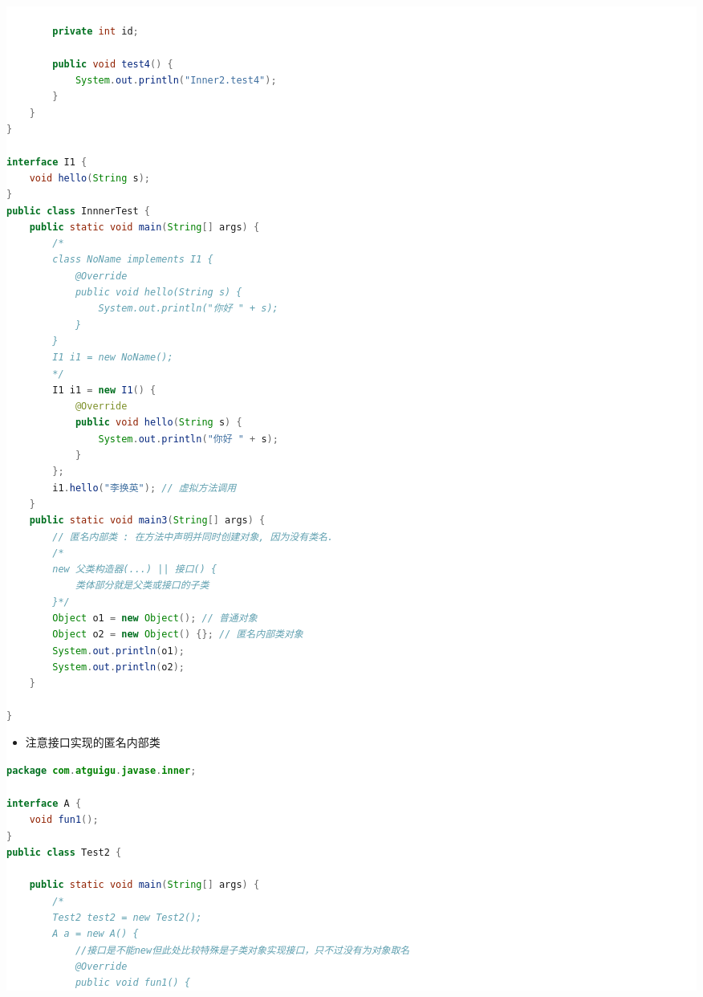 ~~~java

        private int id;

        public void test4() {
            System.out.println("Inner2.test4");
        }
    }
}

interface I1 {
    void hello(String s);
}
public class InnnerTest {
    public static void main(String[] args) {
        /*
        class NoName implements I1 {
            @Override
            public void hello(String s) {
                System.out.println("你好 " + s);
            }
        }
        I1 i1 = new NoName();
        */
        I1 i1 = new I1() {
            @Override
            public void hello(String s) {
                System.out.println("你好 " + s);
            }
        };
        i1.hello("李换英"); // 虚拟方法调用
    }
    public static void main3(String[] args) {
        // 匿名内部类 : 在方法中声明并同时创建对象, 因为没有类名.
        /*
        new 父类构造器(...) || 接口() {
            类体部分就是父类或接口的子类
        }*/
        Object o1 = new Object(); // 普通对象
        Object o2 = new Object() {}; // 匿名内部类对象
        System.out.println(o1);
        System.out.println(o2);
    }

}
~~~



- 注意接口实现的匿名内部类

~~~java
package com.atguigu.javase.inner;

interface A {
    void fun1();
}
public class Test2 {

    public static void main(String[] args) {
        /*
        Test2 test2 = new Test2();
        A a = new A() {
            //接口是不能new但此处比较特殊是子类对象实现接口，只不过没有为对象取名
            @Override
            public void fun1() {
~~~